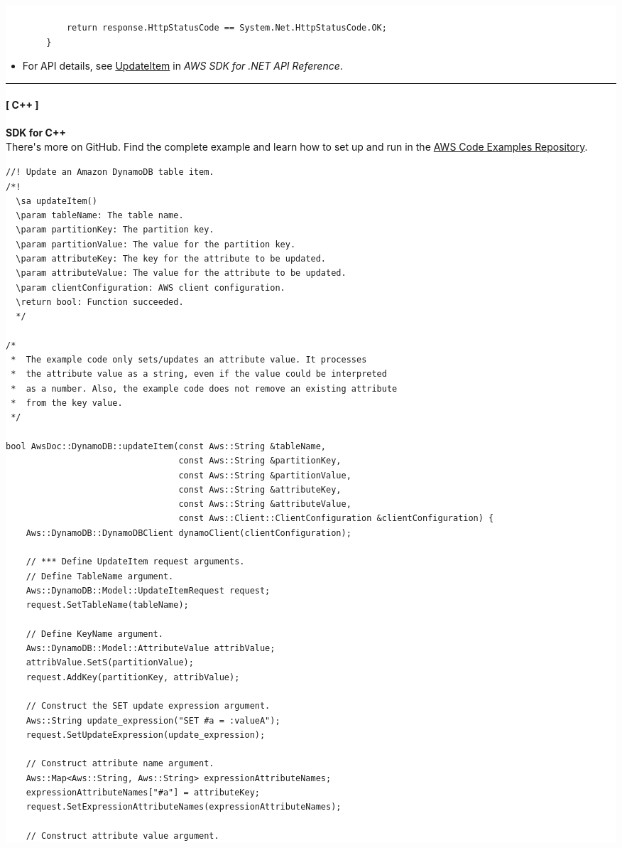 ```

            return response.HttpStatusCode == System.Net.HttpStatusCode.OK;
        }
```
+  For API details, see [UpdateItem](https://docs.aws.amazon.com/goto/DotNetSDKV3/dynamodb-2012-08-10/UpdateItem) in *AWS SDK for \.NET API Reference*\. 

------
#### [ C\+\+ ]

**SDK for C\+\+**  
 There's more on GitHub\. Find the complete example and learn how to set up and run in the [AWS Code Examples Repository](https://github.com/awsdocs/aws-doc-sdk-examples/tree/main/cpp/example_code/dynamodb#code-examples)\. 
  

```
//! Update an Amazon DynamoDB table item.
/*!
  \sa updateItem()
  \param tableName: The table name.
  \param partitionKey: The partition key.
  \param partitionValue: The value for the partition key.
  \param attributeKey: The key for the attribute to be updated.
  \param attributeValue: The value for the attribute to be updated.
  \param clientConfiguration: AWS client configuration.
  \return bool: Function succeeded.
  */

/*
 *  The example code only sets/updates an attribute value. It processes
 *  the attribute value as a string, even if the value could be interpreted
 *  as a number. Also, the example code does not remove an existing attribute
 *  from the key value.
 */

bool AwsDoc::DynamoDB::updateItem(const Aws::String &tableName,
                                  const Aws::String &partitionKey,
                                  const Aws::String &partitionValue,
                                  const Aws::String &attributeKey,
                                  const Aws::String &attributeValue,
                                  const Aws::Client::ClientConfiguration &clientConfiguration) {
    Aws::DynamoDB::DynamoDBClient dynamoClient(clientConfiguration);

    // *** Define UpdateItem request arguments.
    // Define TableName argument.
    Aws::DynamoDB::Model::UpdateItemRequest request;
    request.SetTableName(tableName);

    // Define KeyName argument.
    Aws::DynamoDB::Model::AttributeValue attribValue;
    attribValue.SetS(partitionValue);
    request.AddKey(partitionKey, attribValue);

    // Construct the SET update expression argument.
    Aws::String update_expression("SET #a = :valueA");
    request.SetUpdateExpression(update_expression);

    // Construct attribute name argument.
    Aws::Map<Aws::String, Aws::String> expressionAttributeNames;
    expressionAttributeNames["#a"] = attributeKey;
    request.SetExpressionAttributeNames(expressionAttributeNames);

    // Construct attribute value argument.
```